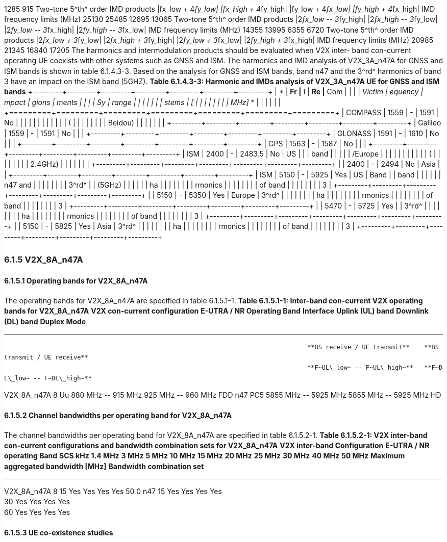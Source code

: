 1285 915 Two-tone 5^th^ order IMD products \|fx_low + 4*fy_low\| \|fx_high +
4*fy_high\| \|fy_low + 4*fx_low\| \|fy_high + 4*fx_high\| IMD frequency limits
(MHz) 25130 25485 12695 13065 Two-tone 5^th^ order IMD products \|2*fx_low --
3*fy_high\| \|2*fx_high -- 3*fy_low\| \|2*fy_low -- 3*fx_high\| \|2*fy_high --
3*fx_low\| IMD frequency limits (MHz) 14355 13995 6355 6720 Two-tone 5^th^
order IMD products \|2*fx_low + 3*fy_low\| \|2*fx_high + 3*fy_high\|
\|2*fy_low + 3*fx_low\| \|2*fy_high + 3*fx_high\| IMD frequency limits (MHz)
20985 21345 16840 17205
The harmonics and intermodulation products should be evaluated when V2X inter-
band con-current operating UE coexists with other systems such as GNSS and
ISM. The harmonics and IMD analysis of V2X_3A_n47A for GNSS and ISM bands is
shown in table 6.1.4.3-3. Based on the analysis for GNSS and ISM bands, band
n47 and the 3^rd^ harmonics of band 3 have an impact on the ISM band (5GHZ).
**Table 6.1.4.3-3: Harmonic and IMDs analysis of V2X_3A_n47A UE for GNSS and
ISM bands**
+---------+---------+---------+---------+---------+---------+---------+ | * | **Fr |** I | **Re |** Com | | | | _Victim | equency | mpact_ _| gions_ _| ments_ _| | | | Sy | range | | | | | | | stems_ _| [ | | | | | | | | MHz]_ * | | | | | | +=========+=========+=========+=========+=========+=========+=========+ | COMPASS | 1559 | - | 1591 | No | | | | | | | | | | | | ( | | | | | | | | Beidou) | | | | | | | +---------+---------+---------+---------+---------+---------+---------+ | Galileo | 1559 | - | 1591 | No | | | +---------+---------+---------+---------+---------+---------+---------+ | GLONASS | 1591 | - | 1610 | No | | | +---------+---------+---------+---------+---------+---------+---------+ | GPS | 1563 | - | 1587 | No | | | +---------+---------+---------+---------+---------+---------+---------+ | ISM | 2400 | - | 2483.5 | No | US | | | band | | | | | /Europe | | | | | | | | | | | ( | | | | | | | | 2.4GHz) | | | | | | | +---------+---------+---------+---------+---------+---------+---------+ | | 2400 | - | 2494 | No | Asia | | +---------+---------+---------+---------+---------+---------+---------+ | ISM | 5150 | - | 5925 | Yes | US | Band | | band | | | | | | n47 and | | | | | | | | 3^rd^ | | (5GHz) | | | | | | ha | | | | | | | | rmonics | | | | | | | | of band | | | | | | | | 3 | +---------+---------+---------+---------+---------+---------+---------+ | | 5150 | - | 5350 | Yes | Europe | 3^rd^ | | | | | | | | ha | | | | | | | | rmonics | | | | | | | | of band | | | | | | | | 3 | +---------+---------+---------+---------+---------+---------+---------+ | | 5470 | - | 5725 | Yes | | 3^rd^ | | | | | | | | ha | | | | | | | | rmonics | | | | | | | | of band | | | | | | | | 3 | +---------+---------+---------+---------+---------+---------+---------+ | | 5150 | - | 5825 | Yes | Asia | 3^rd^ | | | | | | | | ha | | | | | | | | rmonics | | | | | | | | of band | | | | | | | | 3 | +---------+---------+---------+---------+---------+---------+---------+
### 6.1.5 V2X_8A_n47A
#### 6.1.5.1 Operating bands for V2X_8A_n47A
The operating bands for V2X_8A_n47A are specified in table 6.1.5.1-1.
**Table 6.1.5.1-1: Inter-band con-current V2X operating bands for
V2X_8A_n47A**
**V2X con-current configuration** **E-UTRA / NR Operating Band** **Interface**
**Uplink (UL) band** **Downlink (DL) band** **Duplex Mode**
* * *
                                                                                       **BS receive / UE transmit**    **BS transmit / UE receive**                                                 
                                                                                       **F~UL\_low~ -- F~UL\_high~**   **F~DL\_low~ -- F~DL\_high~**
V2X_8A_n47A 8 Uu 880 MHz -- 915 MHz 925 MHz -- 960 MHz FDD n47 PC5 5855 MHz --
5925 MHz 5855 MHz -- 5925 MHz HD
#### 6.1.5.2 Channel bandwidths per operating band for V2X_8A_n47A
The channel bandwidths per operating band for V2X_8A_n47A are specified in
table 6.1.5.2-1.
**Table 6.1.5.2-1: V2X inter-band con-current configurations and bandwidth
combination sets for V2X_8A_n47A**
**V2X inter-band Configuration** **E-UTRA / NR operating Band** **SCS kHz**
**1.4 MHz** **3 MHz** **5 MHz** **10 MHz** **15 MHz** **20 MHz** **25 MHz**
**30 MHz** **40 MHz** **50 MHz** **Maximum aggregated bandwidth [MHz]**
**Bandwidth combination set**
* * *
V2X_8A_n47A 8 15 Yes Yes Yes Yes 50 0 n47 15 Yes Yes Yes Yes  
30 Yes Yes Yes Yes  
60 Yes Yes Yes Yes
#### 6.1.5.3 UE co-existence studies